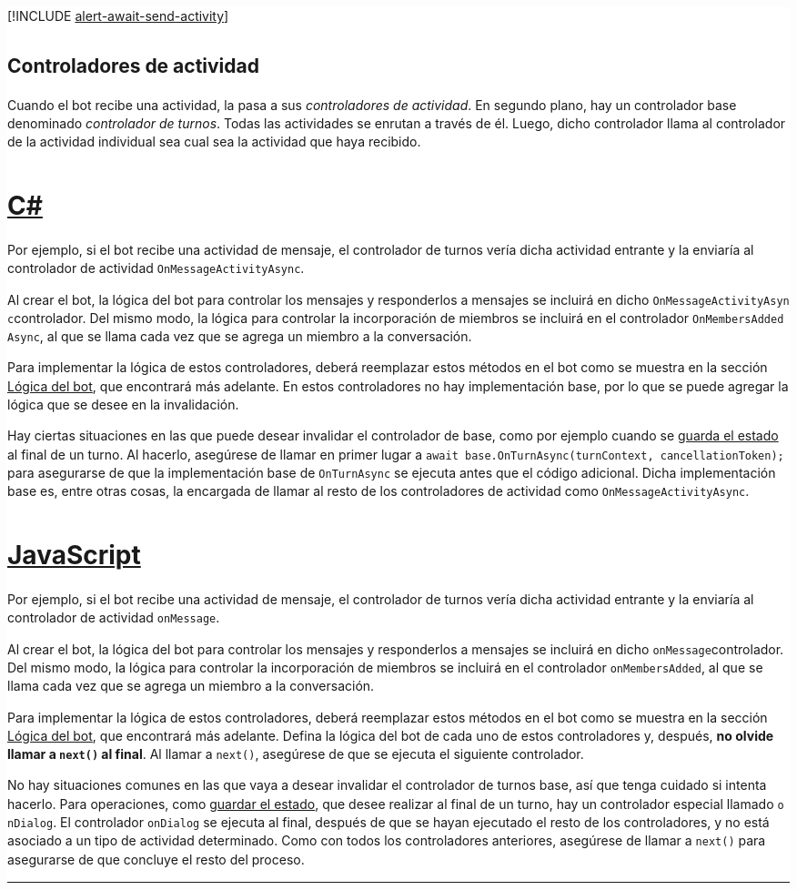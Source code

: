 [!INCLUDE [alert-await-send-activity](../includes/alert-await-send-activity.md)]

## <a name="activity-handlers"></a>Controladores de actividad

Cuando el bot recibe una actividad, la pasa a sus *controladores de actividad*. En segundo plano, hay un controlador base denominado *controlador de turnos*. Todas las actividades se enrutan a través de él. Luego, dicho controlador llama al controlador de la actividad individual sea cual sea la actividad que haya recibido.

# <a name="ctabcsharp"></a>[C#](#tab/csharp)

Por ejemplo, si el bot recibe una actividad de mensaje, el controlador de turnos vería dicha actividad entrante y la enviaría al controlador de actividad `OnMessageActivityAsync`. 

Al crear el bot, la lógica del bot para controlar los mensajes y responderlos a mensajes se incluirá en dicho `OnMessageActivityAsync`controlador. Del mismo modo, la lógica para controlar la incorporación de miembros se incluirá en el controlador `OnMembersAddedAsync`, al que se llama cada vez que se agrega un miembro a la conversación.

Para implementar la lógica de estos controladores, deberá reemplazar estos métodos en el bot como se muestra en la sección [Lógica del bot](#bot-logic), que encontrará más adelante. En estos controladores no hay implementación base, por lo que se puede agregar la lógica que se desee en la invalidación.

Hay ciertas situaciones en las que puede desear invalidar el controlador de base, como por ejemplo cuando se [guarda el estado](bot-builder-concept-state.md) al final de un turno. Al hacerlo, asegúrese de llamar en primer lugar a `await base.OnTurnAsync(turnContext, cancellationToken);` para asegurarse de que la implementación base de `OnTurnAsync` se ejecuta antes que el código adicional. Dicha implementación base es, entre otras cosas, la encargada de llamar al resto de los controladores de actividad como `OnMessageActivityAsync`.

# <a name="javascripttabjavascript"></a>[JavaScript](#tab/javascript)

Por ejemplo, si el bot recibe una actividad de mensaje, el controlador de turnos vería dicha actividad entrante y la enviaría al controlador de actividad `onMessage`.

Al crear el bot, la lógica del bot para controlar los mensajes y responderlos a mensajes se incluirá en dicho `onMessage`controlador. Del mismo modo, la lógica para controlar la incorporación de miembros se incluirá en el controlador `onMembersAdded`, al que se llama cada vez que se agrega un miembro a la conversación.

Para implementar la lógica de estos controladores, deberá reemplazar estos métodos en el bot como se muestra en la sección [Lógica del bot](#bot-logic), que encontrará más adelante. Defina la lógica del bot de cada uno de estos controladores y, después, **no olvide llamar a `next()` al final**. Al llamar a `next()`, asegúrese de que se ejecuta el siguiente controlador.

No hay situaciones comunes en las que vaya a desear invalidar el controlador de turnos base, así que tenga cuidado si intenta hacerlo. Para operaciones, como [guardar el estado](bot-builder-concept-state.md), que desee realizar al final de un turno, hay un controlador especial llamado `onDialog`. El controlador `onDialog` se ejecuta al final, después de que se hayan ejecutado el resto de los controladores, y no está asociado a un tipo de actividad determinado. Como con todos los controladores anteriores, asegúrese de llamar a `next()` para asegurarse de que concluye el resto del proceso.

---